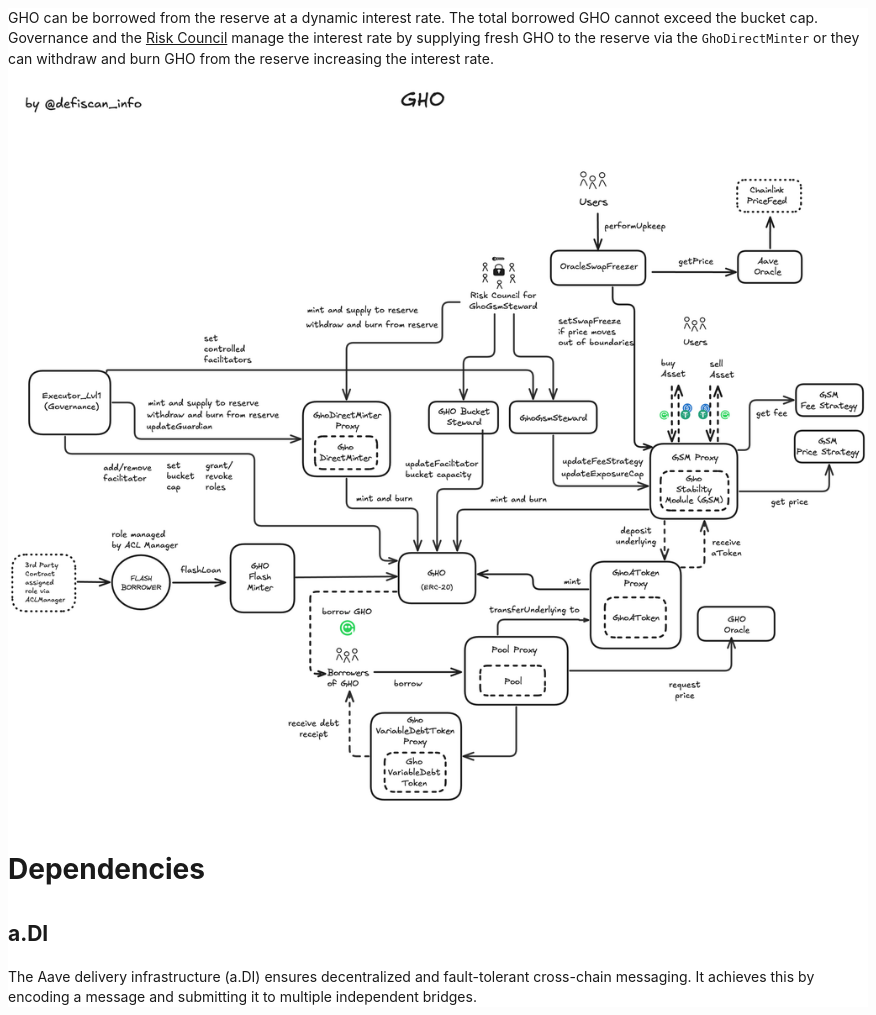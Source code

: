 GHO can be borrowed from the reserve at a dynamic interest rate. The total borrowed GHO cannot exceed the bucket cap. Governance and the [Risk Council](#security-council) manage the interest rate by supplying fresh GHO to the reserve via the `GhoDirectMinter` or they can withdraw and burn GHO from the reserve increasing the interest rate.

![Gho](./diagrams/Aave_V3_GHO.png)

# Dependencies

## a.DI

The Aave delivery infrastructure (a.DI) ensures decentralized and fault-tolerant cross-chain messaging. It achieves this by encoding a message and submitting it to multiple independent bridges.
